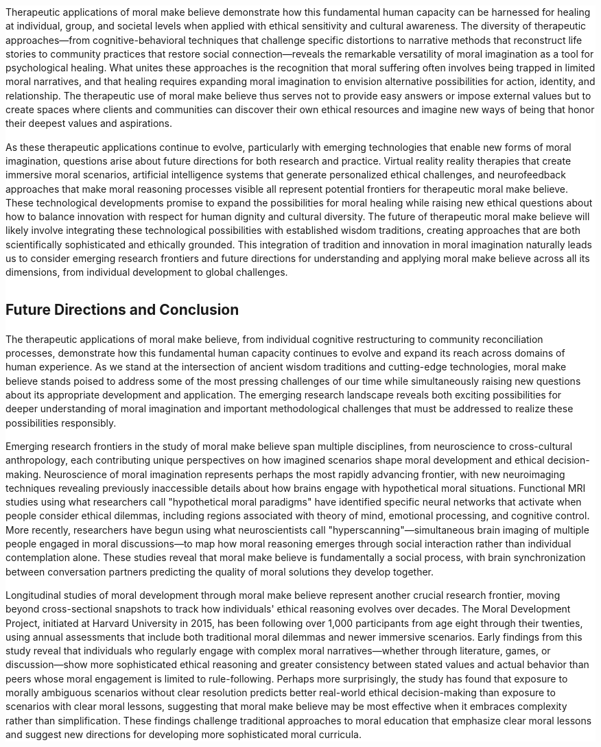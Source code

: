 Therapeutic applications of moral make believe demonstrate how this fundamental human capacity can be harnessed for healing at individual, group, and societal levels when applied with ethical sensitivity and cultural awareness. The diversity of therapeutic approaches—from cognitive-behavioral techniques that challenge specific distortions to narrative methods that reconstruct life stories to community practices that restore social connection—reveals the remarkable versatility of moral imagination as a tool for psychological healing. What unites these approaches is the recognition that moral suffering often involves being trapped in limited moral narratives, and that healing requires expanding moral imagination to envision alternative possibilities for action, identity, and relationship. The therapeutic use of moral make believe thus serves not to provide easy answers or impose external values but to create spaces where clients and communities can discover their own ethical resources and imagine new ways of being that honor their deepest values and aspirations.

As these therapeutic applications continue to evolve, particularly with emerging technologies that enable new forms of moral imagination, questions arise about future directions for both research and practice. Virtual reality reality therapies that create immersive moral scenarios, artificial intelligence systems that generate personalized ethical challenges, and neurofeedback approaches that make moral reasoning processes visible all represent potential frontiers for therapeutic moral make believe. These technological developments promise to expand the possibilities for moral healing while raising new ethical questions about how to balance innovation with respect for human dignity and cultural diversity. The future of therapeutic moral make believe will likely involve integrating these technological possibilities with established wisdom traditions, creating approaches that are both scientifically sophisticated and ethically grounded. This integration of tradition and innovation in moral imagination naturally leads us to consider emerging research frontiers and future directions for understanding and applying moral make believe across all its dimensions, from individual development to global challenges.

## Future Directions and Conclusion

The therapeutic applications of moral make believe, from individual cognitive restructuring to community reconciliation processes, demonstrate how this fundamental human capacity continues to evolve and expand its reach across domains of human experience. As we stand at the intersection of ancient wisdom traditions and cutting-edge technologies, moral make believe stands poised to address some of the most pressing challenges of our time while simultaneously raising new questions about its appropriate development and application. The emerging research landscape reveals both exciting possibilities for deeper understanding of moral imagination and important methodological challenges that must be addressed to realize these possibilities responsibly.

Emerging research frontiers in the study of moral make believe span multiple disciplines, from neuroscience to cross-cultural anthropology, each contributing unique perspectives on how imagined scenarios shape moral development and ethical decision-making. Neuroscience of moral imagination represents perhaps the most rapidly advancing frontier, with new neuroimaging techniques revealing previously inaccessible details about how brains engage with hypothetical moral situations. Functional MRI studies using what researchers call "hypothetical moral paradigms" have identified specific neural networks that activate when people consider ethical dilemmas, including regions associated with theory of mind, emotional processing, and cognitive control. More recently, researchers have begun using what neuroscientists call "hyperscanning"—simultaneous brain imaging of multiple people engaged in moral discussions—to map how moral reasoning emerges through social interaction rather than individual contemplation alone. These studies reveal that moral make believe is fundamentally a social process, with brain synchronization between conversation partners predicting the quality of moral solutions they develop together.

Longitudinal studies of moral development through moral make believe represent another crucial research frontier, moving beyond cross-sectional snapshots to track how individuals' ethical reasoning evolves over decades. The Moral Development Project, initiated at Harvard University in 2015, has been following over 1,000 participants from age eight through their twenties, using annual assessments that include both traditional moral dilemmas and newer immersive scenarios. Early findings from this study reveal that individuals who regularly engage with complex moral narratives—whether through literature, games, or discussion—show more sophisticated ethical reasoning and greater consistency between stated values and actual behavior than peers whose moral engagement is limited to rule-following. Perhaps more surprisingly, the study has found that exposure to morally ambiguous scenarios without clear resolution predicts better real-world ethical decision-making than exposure to scenarios with clear moral lessons, suggesting that moral make believe may be most effective when it embraces complexity rather than simplification. These findings challenge traditional approaches to moral education that emphasize clear moral lessons and suggest new directions for developing more sophisticated moral curricula.